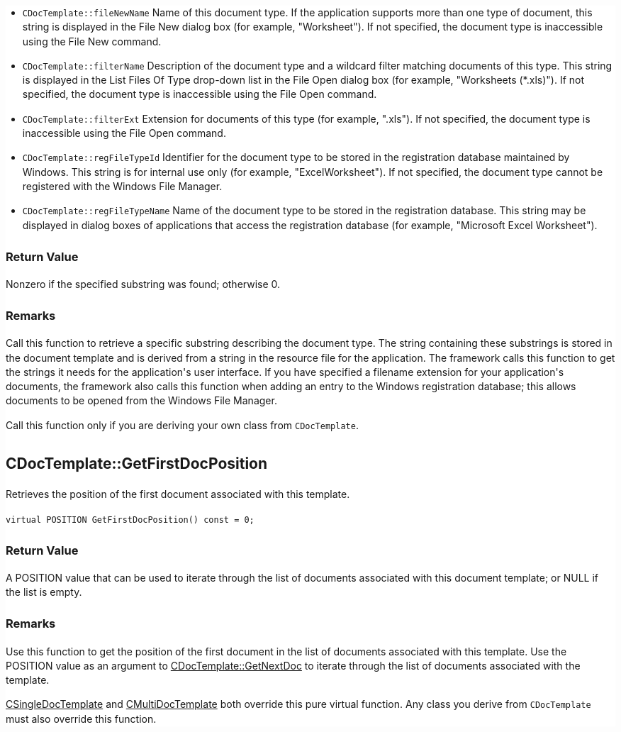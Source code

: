 - `CDocTemplate::fileNewName` Name of this document type. If the application supports more than one type of document, this string is displayed in the File New dialog box (for example, "Worksheet"). If not specified, the document type is inaccessible using the File New command.  
  
- `CDocTemplate::filterName` Description of the document type and a wildcard filter matching documents of this type. This string is displayed in the List Files Of Type drop-down list in the File Open dialog box (for example, "Worksheets (*.xls)"). If not specified, the document type is inaccessible using the File Open command.  
  
- `CDocTemplate::filterExt` Extension for documents of this type (for example, ".xls"). If not specified, the document type is inaccessible using the File Open command.  
  
- `CDocTemplate::regFileTypeId` Identifier for the document type to be stored in the registration database maintained by Windows. This string is for internal use only (for example, "ExcelWorksheet"). If not specified, the document type cannot be registered with the Windows File Manager.  
  
- `CDocTemplate::regFileTypeName` Name of the document type to be stored in the registration database. This string may be displayed in dialog boxes of applications that access the registration database (for example, "Microsoft Excel Worksheet").  
  
### Return Value  
 Nonzero if the specified substring was found; otherwise 0.  
  
### Remarks  
 Call this function to retrieve a specific substring describing the document type. The string containing these substrings is stored in the document template and is derived from a string in the resource file for the application. The framework calls this function to get the strings it needs for the application's user interface. If you have specified a filename extension for your application's documents, the framework also calls this function when adding an entry to the Windows registration database; this allows documents to be opened from the Windows File Manager.  
  
 Call this function only if you are deriving your own class from `CDocTemplate`.  
  
##  <a name="getfirstdocposition"></a>  CDocTemplate::GetFirstDocPosition  
 Retrieves the position of the first document associated with this template.  
  
```  
virtual POSITION GetFirstDocPosition() const = 0;  
```  
  
### Return Value  
 A POSITION value that can be used to iterate through the list of documents associated with this document template; or NULL if the list is empty.  
  
### Remarks  
 Use this function to get the position of the first document in the list of documents associated with this template. Use the POSITION value as an argument to [CDocTemplate::GetNextDoc](#getnextdoc) to iterate through the list of documents associated with the template.  
  
 [CSingleDocTemplate](../../mfc/reference/csingledoctemplate-class.md) and [CMultiDocTemplate](../../mfc/reference/cmultidoctemplate-class.md) both override this pure virtual function. Any class you derive from `CDocTemplate` must also override this function.  
  